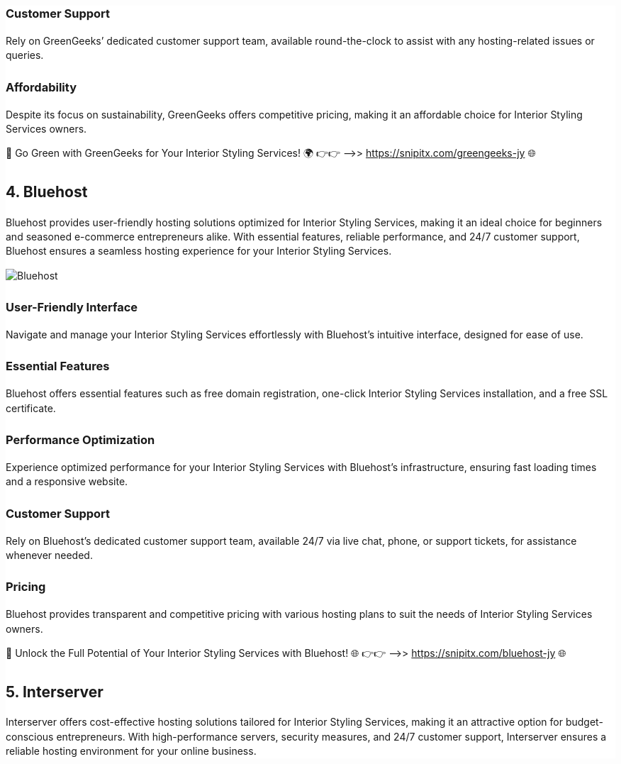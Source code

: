 ### Customer Support
Rely on GreenGeeks’ dedicated customer support team, available round-the-clock to assist with any hosting-related issues or queries.

### Affordability
Despite its focus on sustainability, GreenGeeks offers competitive pricing, making it an affordable choice for Interior Styling Services owners.

🌿 Go Green with GreenGeeks for Your Interior Styling Services! 🌍
👉👉 -->> https://snipitx.com/greengeeks-jy 🌐

## 4. Bluehost

Bluehost provides user-friendly hosting solutions optimized for Interior Styling Services, making it an ideal choice for beginners and seasoned e-commerce entrepreneurs alike. With essential features, reliable performance, and 24/7 customer support, Bluehost ensures a seamless hosting experience for your Interior Styling Services.

![Bluehost](https://i.imgur.com/PasFF9E.jpeg "Bluehost Hosting")

### User-Friendly Interface
Navigate and manage your Interior Styling Services effortlessly with Bluehost’s intuitive interface, designed for ease of use.

### Essential Features
Bluehost offers essential features such as free domain registration, one-click Interior Styling Services installation, and a free SSL certificate.

### Performance Optimization
Experience optimized performance for your Interior Styling Services with Bluehost’s infrastructure, ensuring fast loading times and a responsive website.

### Customer Support
Rely on Bluehost’s dedicated customer support team, available 24/7 via live chat, phone, or support tickets, for assistance whenever needed.

### Pricing
Bluehost provides transparent and competitive pricing with various hosting plans to suit the needs of Interior Styling Services owners.

🚀 Unlock the Full Potential of Your Interior Styling Services with Bluehost! 🌐
👉👉 -->> https://snipitx.com/bluehost-jy 🌐

## 5. Interserver

Interserver offers cost-effective hosting solutions tailored for Interior Styling Services, making it an attractive option for budget-conscious entrepreneurs. With high-performance servers, security measures, and 24/7 customer support, Interserver ensures a reliable hosting environment for your online business.
